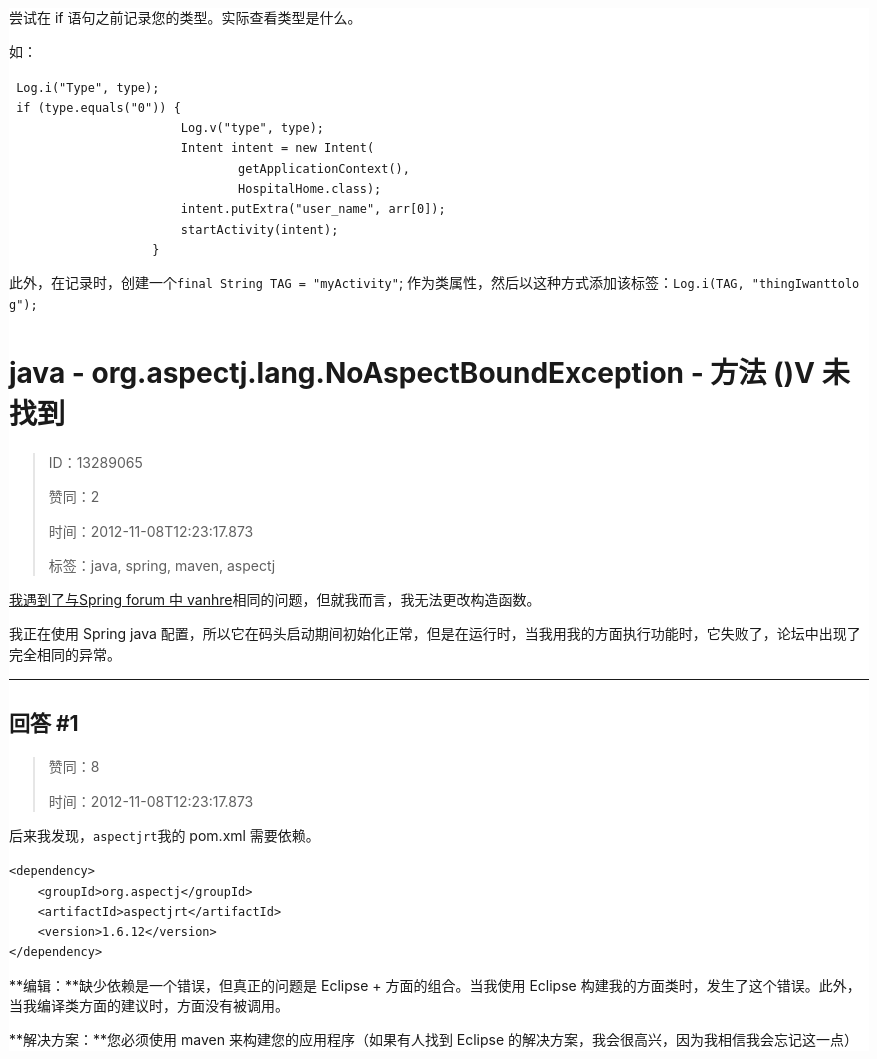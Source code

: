 尝试在 if 语句之前记录您的类型。实际查看类型是什么。

如：

```
 Log.i("Type", type);
 if (type.equals("0")) {
                        Log.v("type", type);
                        Intent intent = new Intent(
                                getApplicationContext(),
                                HospitalHome.class);
                        intent.putExtra("user_name", arr[0]);
                        startActivity(intent);
                    } 
```

此外，在记录时，创建一个`final String TAG = "myActivity"`; 作为类属性，然后以这种方式添加该标签：`Log.i(TAG, "thingIwanttolog");`

# java - org.aspectj.lang.NoAspectBoundException - 方法 ()V 未找到

> ID：13289065
> 
> 赞同：2
> 
> 时间：2012-11-08T12:23:17.873
> 
> 标签：java, spring, maven, aspectj

[我遇到了与Spring forum 中 vanhre](http://forum.springsource.org/showthread.php?74717-AspectJ-AJDT-and-Spring-AOP-exception-initializing)相同的问题，但就我而言，我无法更改构造函数。

我正在使用 Spring java 配置，所以它在码头启动期间初始化正常，但是在运行时，当我用我的方面执行功能时，它失败了，论坛中出现了完全相同的异常。

* * *

## 回答 #1

> 赞同：8
> 
> 时间：2012-11-08T12:23:17.873

后来我发现，`aspectjrt`我的 pom.xml 需要依赖。

```
<dependency>
    <groupId>org.aspectj</groupId>
    <artifactId>aspectjrt</artifactId>
    <version>1.6.12</version>
</dependency> 
```

**编辑：**缺少依赖是一个错误，但真正的问题是 Eclipse + 方面的组合。当我使用 Eclipse 构建我的方面类时，发生了这个错误。此外，当我编译类方面的建议时，方面没有被调用。

**解决方案：**您必须使用 maven 来构建您的应用程序（如果有人找到 Eclipse 的解决方案，我会很高兴，因为我相信我会忘记这一点）
